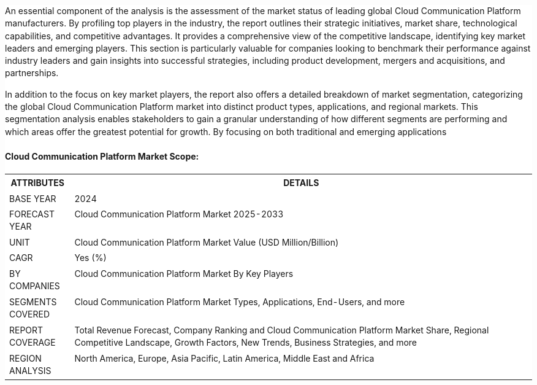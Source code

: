 An essential component of the analysis is the assessment of the market status of leading global Cloud Communication Platform manufacturers. By profiling top players in the industry, the report outlines their strategic initiatives, market share, technological capabilities, and competitive advantages. It provides a comprehensive view of the competitive landscape, identifying key market leaders and emerging players. This section is particularly valuable for companies looking to benchmark their performance against industry leaders and gain insights into successful strategies, including product development, mergers and acquisitions, and partnerships.

In addition to the focus on key market players, the report also offers a detailed breakdown of market segmentation, categorizing the global Cloud Communication Platform market into distinct product types, applications, and regional markets. This segmentation analysis enables stakeholders to gain a granular understanding of how different segments are performing and which areas offer the greatest potential for growth. By focusing on both traditional and emerging applications

<h4>Cloud Communication Platform Market Scope:</h4>
<table>
<tr>
<th>ATTRIBUTES</th>
<th>DETAILS</th>
</tr>
<tr>
<td>BASE YEAR</td>
<td>2024</td>
</tr>
<tr>
<td>FORECAST YEAR</td>
<td>Cloud Communication Platform Market 2025-2033</td>
</tr>
<tr>
<td>UNIT</td>
<td>Cloud Communication Platform Market Value (USD Million/Billion)</td>
<tr>
<td>CAGR</td>
<td>Yes (%)</td>
</tr>
</tr>
<tr>
<td>BY COMPANIES</td>
<td>Cloud Communication Platform Market By Key Players</td>
</tr>
<tr>
<td>SEGMENTS COVERED</td>
<td>Cloud Communication Platform Market Types, Applications, End-Users, and more</td>
</tr>
<tr>
<td>REPORT COVERAGE</td>
<td>Total Revenue Forecast, Company Ranking and Cloud Communication Platform Market Share, Regional Competitive Landscape, Growth Factors, New Trends, Business Strategies, and more</td>
</tr>
<tr>
<td>REGION ANALYSIS</td>
<td>North America, Europe, Asia Pacific, Latin America, Middle East and Africa</td>
</tr>
</table>

